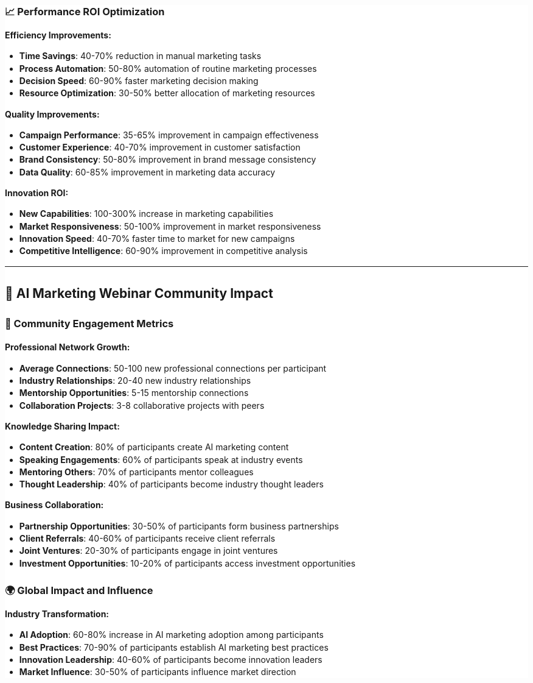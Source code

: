 
### **📈 Performance ROI Optimization**
**Efficiency Improvements:**
- **Time Savings**: 40-70% reduction in manual marketing tasks
- **Process Automation**: 50-80% automation of routine marketing processes
- **Decision Speed**: 60-90% faster marketing decision making
- **Resource Optimization**: 30-50% better allocation of marketing resources

**Quality Improvements:**
- **Campaign Performance**: 35-65% improvement in campaign effectiveness
- **Customer Experience**: 40-70% improvement in customer satisfaction
- **Brand Consistency**: 50-80% improvement in brand message consistency
- **Data Quality**: 60-85% improvement in marketing data accuracy

**Innovation ROI:**
- **New Capabilities**: 100-300% increase in marketing capabilities
- **Market Responsiveness**: 50-100% improvement in market responsiveness
- **Innovation Speed**: 40-70% faster time to market for new campaigns
- **Competitive Intelligence**: 60-90% improvement in competitive analysis

---


## 🌟 AI Marketing Webinar Community Impact


### **🤝 Community Engagement Metrics**
**Professional Network Growth:**
- **Average Connections**: 50-100 new professional connections per participant
- **Industry Relationships**: 20-40 new industry relationships
- **Mentorship Opportunities**: 5-15 mentorship connections
- **Collaboration Projects**: 3-8 collaborative projects with peers

**Knowledge Sharing Impact:**
- **Content Creation**: 80% of participants create AI marketing content
- **Speaking Engagements**: 60% of participants speak at industry events
- **Mentoring Others**: 70% of participants mentor colleagues
- **Thought Leadership**: 40% of participants become industry thought leaders

**Business Collaboration:**
- **Partnership Opportunities**: 30-50% of participants form business partnerships
- **Client Referrals**: 40-60% of participants receive client referrals
- **Joint Ventures**: 20-30% of participants engage in joint ventures
- **Investment Opportunities**: 10-20% of participants access investment opportunities


### **🌍 Global Impact and Influence**
**Industry Transformation:**
- **AI Adoption**: 60-80% increase in AI marketing adoption among participants
- **Best Practices**: 70-90% of participants establish AI marketing best practices
- **Innovation Leadership**: 40-60% of participants become innovation leaders
- **Market Influence**: 30-50% of participants influence market direction

